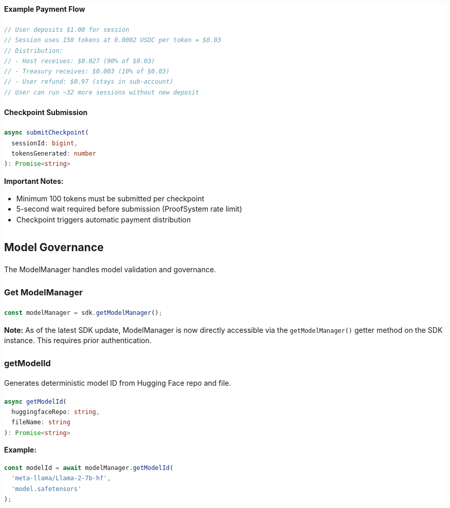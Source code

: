 #### Example Payment Flow
```typescript
// User deposits $1.00 for session
// Session uses 150 tokens at 0.0002 USDC per token = $0.03
// Distribution:
// - Host receives: $0.027 (90% of $0.03)
// - Treasury receives: $0.003 (10% of $0.03)
// - User refund: $0.97 (stays in sub-account)
// User can run ~32 more sessions without new deposit
```

#### Checkpoint Submission
```typescript
async submitCheckpoint(
  sessionId: bigint,
  tokensGenerated: number
): Promise<string>
```

**Important Notes:**
- Minimum 100 tokens must be submitted per checkpoint
- 5-second wait required before submission (ProofSystem rate limit)
- Checkpoint triggers automatic payment distribution

## Model Governance

The ModelManager handles model validation and governance.

### Get ModelManager

```typescript
const modelManager = sdk.getModelManager();
```

**Note:** As of the latest SDK update, ModelManager is now directly accessible via the `getModelManager()` getter method on the SDK instance. This requires prior authentication.

### getModelId

Generates deterministic model ID from Hugging Face repo and file.

```typescript
async getModelId(
  huggingfaceRepo: string,
  fileName: string
): Promise<string>
```

**Example:**
```typescript
const modelId = await modelManager.getModelId(
  'meta-llama/Llama-2-7b-hf',
  'model.safetensors'
);
```

